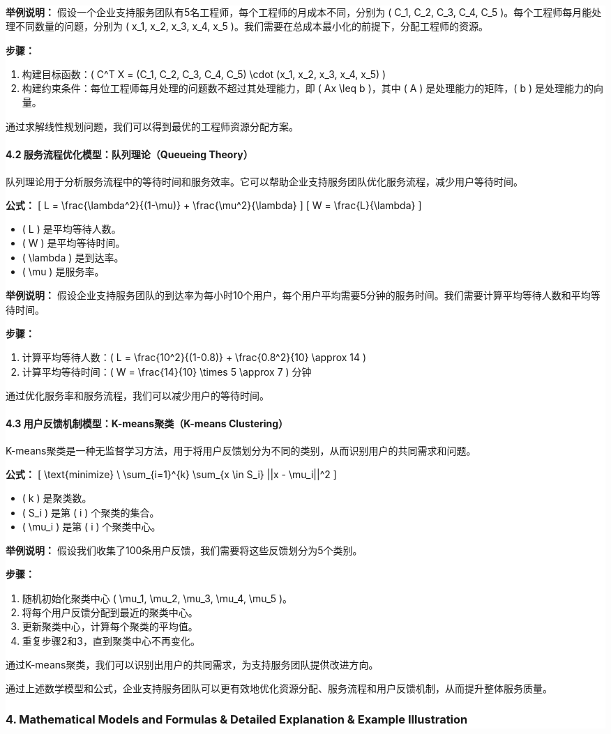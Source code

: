 **举例说明：**
假设一个企业支持服务团队有5名工程师，每个工程师的月成本不同，分别为 \( C_1, C_2, C_3, C_4, C_5 \)。每个工程师每月能处理不同数量的问题，分别为 \( x_1, x_2, x_3, x_4, x_5 \)。我们需要在总成本最小化的前提下，分配工程师的资源。

**步骤：**
1. 构建目标函数：\( C^T X = (C_1, C_2, C_3, C_4, C_5) \cdot (x_1, x_2, x_3, x_4, x_5) \)
2. 构建约束条件：每位工程师每月处理的问题数不超过其处理能力，即 \( Ax \leq b \)，其中 \( A \) 是处理能力的矩阵，\( b \) 是处理能力的向量。

通过求解线性规划问题，我们可以得到最优的工程师资源分配方案。

#### 4.2 服务流程优化模型：队列理论（Queueing Theory）

队列理论用于分析服务流程中的等待时间和服务效率。它可以帮助企业支持服务团队优化服务流程，减少用户等待时间。

**公式：**
\[ L = \frac{\lambda^2}{(1-\mu)} + \frac{\mu^2}{\lambda} \]
\[ W = \frac{L}{\lambda} \]

- \( L \) 是平均等待人数。
- \( W \) 是平均等待时间。
- \( \lambda \) 是到达率。
- \( \mu \) 是服务率。

**举例说明：**
假设企业支持服务团队的到达率为每小时10个用户，每个用户平均需要5分钟的服务时间。我们需要计算平均等待人数和平均等待时间。

**步骤：**
1. 计算平均等待人数：\( L = \frac{10^2}{(1-0.8)} + \frac{0.8^2}{10} \approx 14 \)
2. 计算平均等待时间：\( W = \frac{14}{10} \times 5 \approx 7 \) 分钟

通过优化服务率和服务流程，我们可以减少用户的等待时间。

#### 4.3 用户反馈机制模型：K-means聚类（K-means Clustering）

K-means聚类是一种无监督学习方法，用于将用户反馈划分为不同的类别，从而识别用户的共同需求和问题。

**公式：**
\[ \text{minimize} \ \sum_{i=1}^{k} \sum_{x \in S_i} ||x - \mu_i||^2 \]

- \( k \) 是聚类数。
- \( S_i \) 是第 \( i \) 个聚类的集合。
- \( \mu_i \) 是第 \( i \) 个聚类中心。

**举例说明：**
假设我们收集了100条用户反馈，我们需要将这些反馈划分为5个类别。

**步骤：**
1. 随机初始化聚类中心 \( \mu_1, \mu_2, \mu_3, \mu_4, \mu_5 \)。
2. 将每个用户反馈分配到最近的聚类中心。
3. 更新聚类中心，计算每个聚类的平均值。
4. 重复步骤2和3，直到聚类中心不再变化。

通过K-means聚类，我们可以识别出用户的共同需求，为支持服务团队提供改进方向。

通过上述数学模型和公式，企业支持服务团队可以更有效地优化资源分配、服务流程和用户反馈机制，从而提升整体服务质量。

### 4. Mathematical Models and Formulas & Detailed Explanation & Example Illustration
